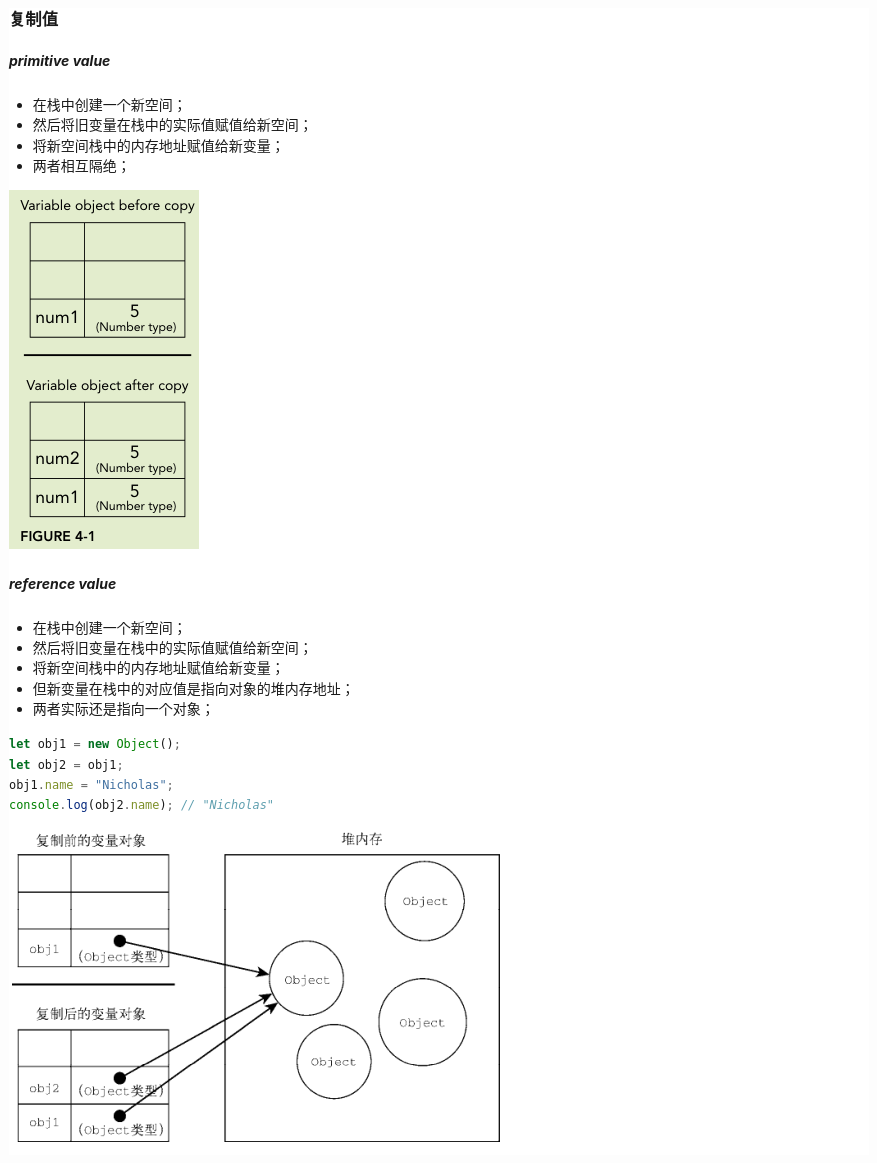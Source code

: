 ### 复制值

##### primitive value

- 在栈中创建一个新空间；
- 然后将旧变量在栈中的实际值赋值给新空间；
- 将新空间栈中的内存地址赋值给新变量；
- 两者相互隔绝；

![值传递](./images/2022-08-03-20-41-00.png)

##### reference value

- 在栈中创建一个新空间；
- 然后将旧变量在栈中的实际值赋值给新空间；
- 将新空间栈中的内存地址赋值给新变量；
- 但新变量在栈中的对应值是指向对象的堆内存地址；
- 两者实际还是指向一个对象；

```typescript
let obj1 = new Object();
let obj2 = obj1;
obj1.name = "Nicholas";
console.log(obj2.name); // "Nicholas"
```

![引用传递](./images/2023-03-10-20-01-39.png)
